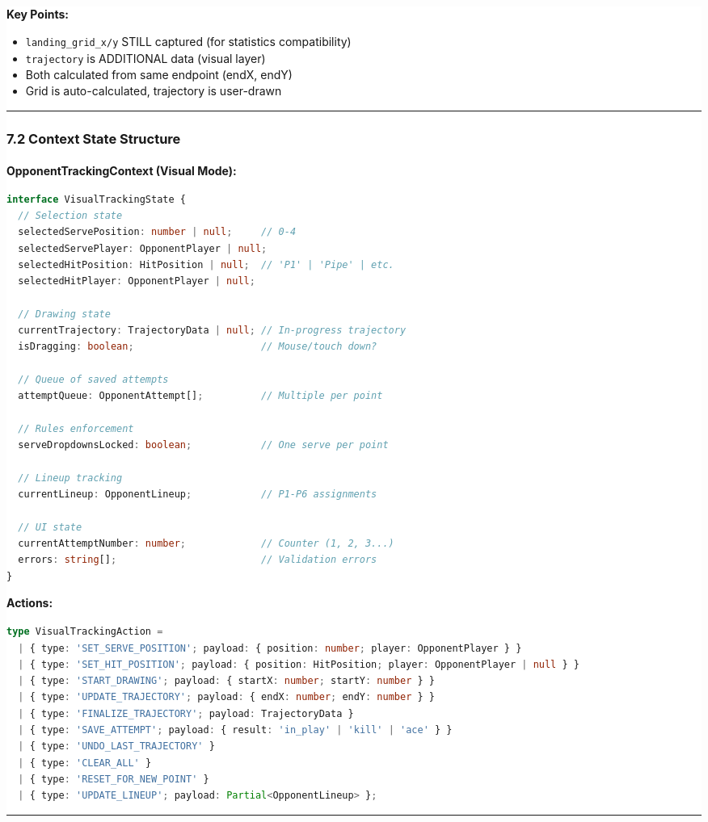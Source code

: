 **Key Points:**
- `landing_grid_x/y` STILL captured (for statistics compatibility)
- `trajectory` is ADDITIONAL data (visual layer)
- Both calculated from same endpoint (endX, endY)
- Grid is auto-calculated, trajectory is user-drawn

---

### 7.2 Context State Structure

**OpponentTrackingContext (Visual Mode):**
```typescript
interface VisualTrackingState {
  // Selection state
  selectedServePosition: number | null;     // 0-4
  selectedServePlayer: OpponentPlayer | null;
  selectedHitPosition: HitPosition | null;  // 'P1' | 'Pipe' | etc.
  selectedHitPlayer: OpponentPlayer | null;

  // Drawing state
  currentTrajectory: TrajectoryData | null; // In-progress trajectory
  isDragging: boolean;                      // Mouse/touch down?

  // Queue of saved attempts
  attemptQueue: OpponentAttempt[];          // Multiple per point

  // Rules enforcement
  serveDropdownsLocked: boolean;            // One serve per point

  // Lineup tracking
  currentLineup: OpponentLineup;            // P1-P6 assignments

  // UI state
  currentAttemptNumber: number;             // Counter (1, 2, 3...)
  errors: string[];                         // Validation errors
}
```

**Actions:**
```typescript
type VisualTrackingAction =
  | { type: 'SET_SERVE_POSITION'; payload: { position: number; player: OpponentPlayer } }
  | { type: 'SET_HIT_POSITION'; payload: { position: HitPosition; player: OpponentPlayer | null } }
  | { type: 'START_DRAWING'; payload: { startX: number; startY: number } }
  | { type: 'UPDATE_TRAJECTORY'; payload: { endX: number; endY: number } }
  | { type: 'FINALIZE_TRAJECTORY'; payload: TrajectoryData }
  | { type: 'SAVE_ATTEMPT'; payload: { result: 'in_play' | 'kill' | 'ace' } }
  | { type: 'UNDO_LAST_TRAJECTORY' }
  | { type: 'CLEAR_ALL' }
  | { type: 'RESET_FOR_NEW_POINT' }
  | { type: 'UPDATE_LINEUP'; payload: Partial<OpponentLineup> };
```

---